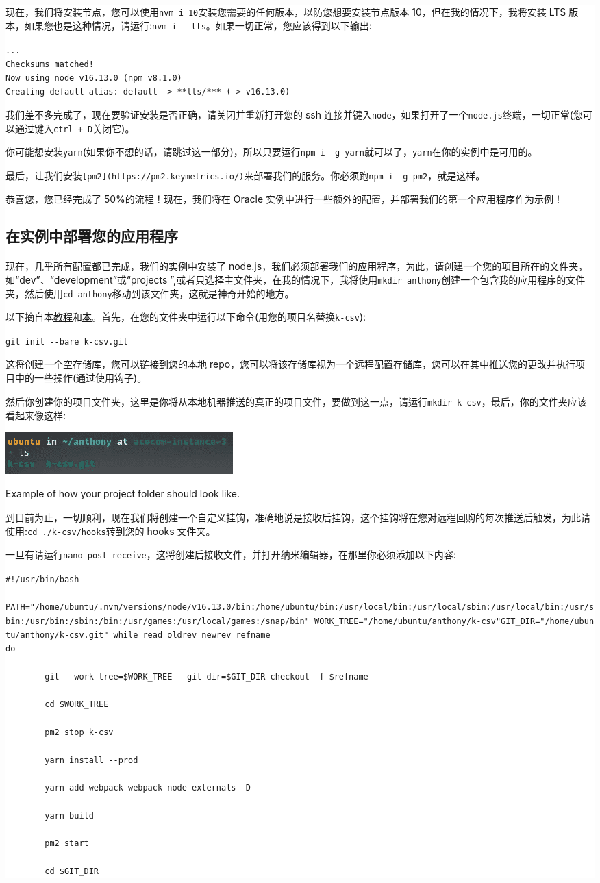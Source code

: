 现在，我们将安装节点，您可以使用`nvm i 10`安装您需要的任何版本，以防您想要安装节点版本 10，但在我的情况下，我将安装 LTS 版本，如果您也是这种情况，请运行:`nvm i --lts`。如果一切正常，您应该得到以下输出:

```
...
Checksums matched! 
Now using node v16.13.0 (npm v8.1.0) 
Creating default alias: default -> **lts/*** (-> v16.13.0)
```

我们差不多完成了，现在要验证安装是否正确，请关闭并重新打开您的 ssh 连接并键入`node`，如果打开了一个`node.js`终端，一切正常(您可以通过键入`ctrl + D`关闭它)。

你可能想安装`yarn`(如果你不想的话，请跳过这一部分)，所以只要运行`npm i -g yarn`就可以了，`yarn`在你的实例中是可用的。

最后，让我们安装`[pm2](https://pm2.keymetrics.io/)`来部署我们的服务。你必须跑`npm i -g pm2`，就是这样。

恭喜您，您已经完成了 50%的流程！现在，我们将在 Oracle 实例中进行一些额外的配置，并部署我们的第一个应用程序作为示例！

## 在实例中部署您的应用程序

现在，几乎所有配置都已完成，我们的实例中安装了 node.js，我们必须部署我们的应用程序，为此，请创建一个您的项目所在的文件夹，如“dev”、“development”或“projects ”,或者只选择主文件夹，在我的情况下，我将使用`mkdir anthony`创建一个包含我的应用程序的文件夹，然后使用`cd anthony`移动到该文件夹，这就是神奇开始的地方。

以下摘自本[教程](https://www.youtube.com/watch?v=H6UU7TsyrGs)和[本](https://gist.github.com/noelboss/3fe13927025b89757f8fb12e9066f2fa#file-)。首先，在您的文件夹中运行以下命令(用您的项目名替换`k-csv`):

```
git init --bare k-csv.git
```

这将创建一个空存储库，您可以链接到您的本地 repo，您可以将该存储库视为一个远程配置存储库，您可以在其中推送您的更改并执行项目中的一些操作(通过使用钩子)。

然后你创建你的项目文件夹，这里是你将从本地机器推送的真正的项目文件，要做到这一点，请运行`mkdir k-csv`，最后，你的文件夹应该看起来像这样:

![](img/6add238318952a3d4a32dc3f133553f4.png)

Example of how your project folder should look like.

到目前为止，一切顺利，现在我们将创建一个自定义挂钩，准确地说是接收后挂钩，这个挂钩将在您对远程回购的每次推送后触发，为此请使用:`cd ./k-csv/hooks`转到您的 hooks 文件夹。

一旦有请运行`nano post-receive`，这将创建后接收文件，并打开纳米编辑器，在那里你必须添加以下内容:

```
#!/usr/bin/bash 

PATH="/home/ubuntu/.nvm/versions/node/v16.13.0/bin:/home/ubuntu/bin:/usr/local/bin:/usr/local/sbin:/usr/local/bin:/usr/sbin:/usr/bin:/sbin:/bin:/usr/games:/usr/local/games:/snap/bin" WORK_TREE="/home/ubuntu/anthony/k-csv"GIT_DIR="/home/ubuntu/anthony/k-csv.git" while read oldrev newrev refname
do 

        git --work-tree=$WORK_TREE --git-dir=$GIT_DIR checkout -f $refname 

        cd $WORK_TREE 

        pm2 stop k-csv 

        yarn install --prod 

        yarn add webpack webpack-node-externals -D 

        yarn build 

        pm2 start 

        cd $GIT_DIR 

```